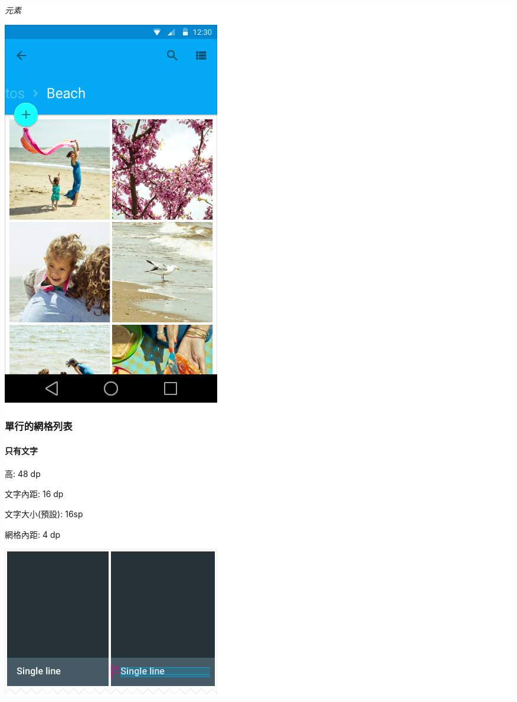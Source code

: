 *元素*

![](images/components/components-grids-keylines-imageOnlyGrid_03_large_mdpi.png)

### 單行的網格列表

#### 只有文字

高: 48 dp

文字內距: 16 dp

文字大小(預設): 16sp

網格內距: 4 dp

![](images/components/components-grids-keylines-SingleLineGrid_01a_large_mdpi.png)
